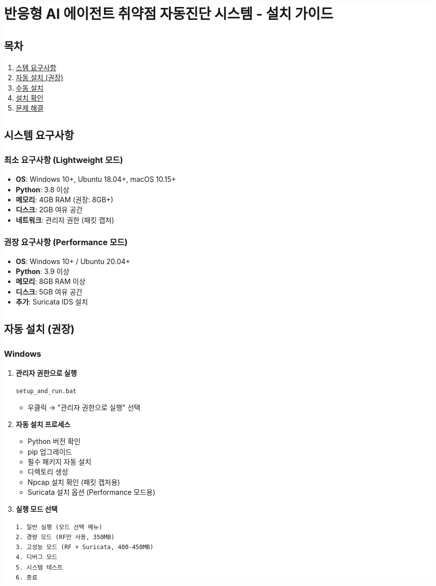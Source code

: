 # 반응형 AI 에이전트 취약점 자동진단 시스템 - 설치 가이드

##  목차
1. [스템 요구사항](#시스템-요구사항)
2. [자동 설치 (권장)](#자동-설치-권장)
3. [수동 설치](#수동-설치)
4. [설치 확인](#설치-확인)
5. [문제 해결](#문제-해결)

##  시스템 요구사항

### 최소 요구사항 (Lightweight 모드)
- **OS**: Windows 10+, Ubuntu 18.04+, macOS 10.15+
- **Python**: 3.8 이상
- **메모리**: 4GB RAM (권장: 8GB+)
- **디스크**: 2GB 여유 공간
- **네트워크**: 관리자 권한 (패킷 캡처)

### 권장 요구사항 (Performance 모드)
- **OS**: Windows 10+ / Ubuntu 20.04+
- **Python**: 3.9 이상
- **메모리**: 8GB RAM 이상
- **디스크**: 5GB 여유 공간
- **추가**: Suricata IDS 설치

##  자동 설치 (권장)

### Windows

1. **관리자 권한으로 실행**
   ```cmd
   setup_and_run.bat
   ```
   - 우클릭 → "관리자 권한으로 실행" 선택

2. **자동 설치 프로세스**
   - Python 버전 확인
   - pip 업그레이드
   - 필수 패키지 자동 설치
   - 디렉토리 생성
   - Npcap 설치 확인 (패킷 캡처용)
   - Suricata 설치 옵션 (Performance 모드용)

3. **실행 모드 선택**
   ```
   1. 일반 실행 (모드 선택 메뉴)
   2. 경량 모드 (RF만 사용, 350MB)
   3. 고성능 모드 (RF + Suricata, 400-450MB)
   4. 디버그 모드
   5. 시스템 테스트
   6. 종료
   ```
